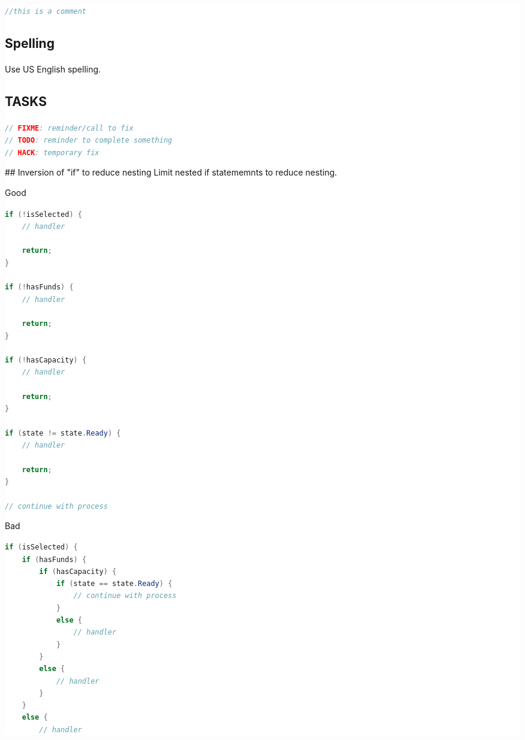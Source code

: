 ```c#
//this is a comment
```

## Spelling
Use US English spelling.

## TASKS
```c#
// FIXME: reminder/call to fix
// TODO: reminder to complete something
// HACK: temporary fix
```

<a name="reduce-nesting">## Inversion of "if" to reduce nesting</a>
Limit nested if statememnts to reduce nesting.

Good 

```c#
if (!isSelected) {
	// handler

	return;
}

if (!hasFunds) {
	// handler

	return;
}

if (!hasCapacity) {
	// handler

	return;
}

if (state != state.Ready) {
	// handler

	return;
}

// continue with process 
```

Bad

```c#
if (isSelected) {
	if (hasFunds) {
		if (hasCapacity) {
			if (state == state.Ready) {
				// continue with process
			}
			else {
				// handler
			}
		}
		else {
			// handler
		}
	}
	else {
		// handler
```